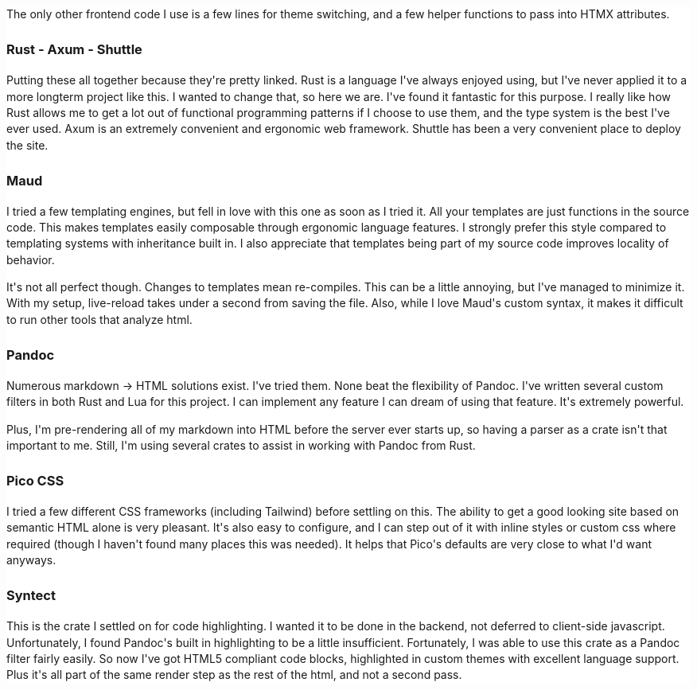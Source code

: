 The only other frontend code I use is a few lines for theme switching,
and a few helper functions to pass into HTMX attributes.

### Rust - Axum - Shuttle

Putting these all together because they're pretty linked. Rust is a language I've
always enjoyed using, but I've never applied it to a more longterm project like this.
I wanted to change that, so here we are. I've found it fantastic for this purpose.
I really like how Rust allows me to get a lot out of functional programming patterns
if I choose to use them, and the type system is the best I've ever used.
Axum is an extremely convenient and ergonomic web framework. Shuttle has been a
very convenient place to deploy the site.

### Maud

I tried a few templating engines, but fell in love with this one as soon as I tried it.
All your templates are just functions in the source code. This makes templates
easily composable through ergonomic language features. I strongly prefer this style
compared to templating systems with inheritance built in. I also appreciate that
templates being part of my source code improves locality of behavior.

It's not all perfect though. Changes to templates mean re-compiles. This can be a little
annoying, but I've managed to minimize it. With my setup, live-reload takes under a second
from saving the file. Also, while I love Maud's custom syntax, it makes it difficult to
run other tools that analyze html.

### Pandoc

Numerous markdown -> HTML solutions exist. I've tried them. None beat the flexibility of
Pandoc. I've written several custom filters in both Rust and Lua for this project. I can
implement any feature I can dream of using that feature. It's extremely powerful.

Plus, I'm pre-rendering all of my markdown into HTML before the server ever starts up,
so having a parser as a crate isn't that important to me. Still, I'm using several crates
to assist in working with Pandoc from Rust.

### Pico CSS

I tried a few different CSS frameworks (including Tailwind) before settling on this.
The ability to get a good looking site based on semantic HTML alone is very pleasant.
It's also easy to configure, and I can step out of it with inline styles or custom css
where required (though I haven't found many places this was needed). It helps that Pico's
defaults are very close to what I'd want anyways.

### Syntect

This is the crate I settled on for code highlighting. I wanted it to be done in the backend,
not deferred to client-side javascript. Unfortunately, I found Pandoc's built in highlighting
to be a little insufficient. Fortunately, I was able to use this crate as a Pandoc filter fairly
easily. So now I've got HTML5 compliant code blocks, highlighted in custom themes with excellent
language support. Plus it's all part of the same render step as the rest of the html, and not a
second pass.
